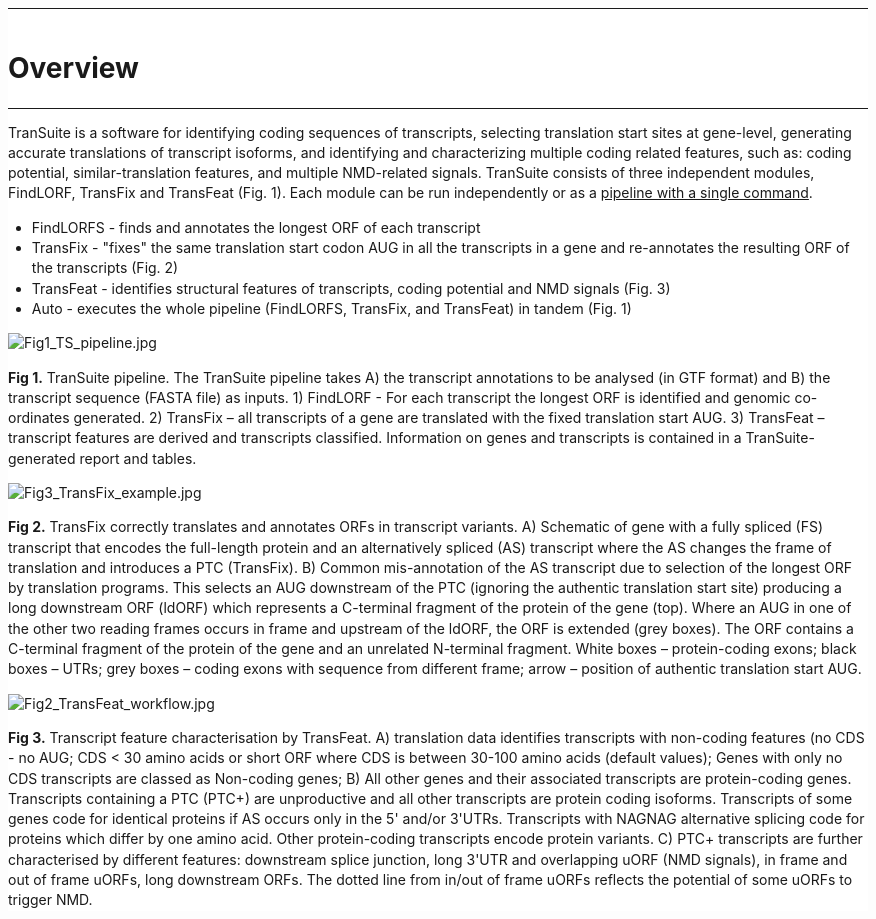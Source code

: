 
----------------------------
# Overview
----------------------------

TranSuite is a software for identifying coding sequences of transcripts, selecting translation start sites at gene-level, generating accurate translations of transcript isoforms, and identifying and characterizing multiple coding related features, such as: coding potential, similar-translation features, and multiple NMD-related signals. TranSuite consists of three independent modules, FindLORF, TransFix and TransFeat (Fig. 1). Each module can be run independently or as a [pipeline with a single command](#auto).

- FindLORFS - finds and annotates the longest ORF of each transcript
- TransFix - "fixes" the same translation start codon AUG in all the transcripts in a gene and re-annotates the resulting ORF of the transcripts (Fig. 2)
- TransFeat - identifies structural features of transcripts, coding potential and NMD signals (Fig. 3)
- Auto - executes the whole pipeline (FindLORFS, TransFix, and TransFeat) in tandem (Fig. 1)


![Fig1_TS_pipeline.jpg](https://drive.google.com/uc?id=1V6AEorw85_VGCne6Na9uSaWUWeg-a0Y8)

**Fig 1.**  TranSuite pipeline. The TranSuite pipeline takes A) the transcript annotations to be analysed (in GTF format) and B) the transcript sequence (FASTA file) as inputs. 1) FindLORF - For each transcript the longest ORF is identified and genomic co-ordinates generated. 2) TransFix – all transcripts of a gene are translated with the fixed translation start AUG. 3) TransFeat – transcript features are derived and transcripts classified. Information on genes and transcripts is contained in a TranSuite-generated report and tables.


![Fig3_TransFix_example.jpg](https://drive.google.com/uc?id=1ZP22Olbg_Zr4fLPkhWRKA-YlphDMQvSh)

**Fig 2.** TransFix correctly translates and annotates ORFs in transcript variants. A) Schematic of gene with a fully spliced (FS) transcript that encodes the full-length protein and an alternatively spliced (AS) transcript where the AS changes the frame of translation and introduces a PTC (TransFix). B) Common mis-annotation of the AS transcript due to selection of the longest ORF by translation programs. This selects an AUG downstream of the PTC (ignoring the authentic translation start site) producing a long downstream ORF (ldORF) which represents a C-terminal fragment of the protein of the gene (top). Where an AUG in one of the other two reading frames occurs in frame and upstream of the ldORF, the ORF is extended (grey boxes). The ORF contains a C-terminal fragment of the protein of the gene and an unrelated N-terminal fragment. White boxes – protein-coding exons; black boxes – UTRs; grey boxes – coding exons with sequence from different frame; arrow – position of authentic translation start AUG.


![Fig2_TransFeat_workflow.jpg](https://drive.google.com/uc?id=1_Lasc18vsbYccNHJ8pG6xXCf7-DMVfxM)

**Fig 3.** Transcript feature characterisation by TransFeat. A) translation data identifies transcripts with non-coding features (no CDS - no AUG; CDS < 30 amino acids or short ORF where CDS is between 30-100 amino acids (default values); Genes with only no CDS transcripts are classed as Non-coding genes; B) All other genes and their associated transcripts are protein-coding genes. Transcripts containing a PTC (PTC+) are unproductive and all other transcripts are protein coding isoforms. Transcripts of some genes code for identical proteins if AS occurs only in the 5' and/or 3'UTRs. Transcripts with NAGNAG alternative splicing code for proteins which differ by one amino acid. Other protein-coding transcripts encode protein variants. C) PTC+ transcripts are further characterised by different features: downstream splice junction, long 3'UTR and overlapping uORF (NMD signals), in frame and out of frame uORFs, long downstream ORFs. The dotted line from in/out of frame uORFs reflects the potential of some uORFs to trigger NMD.
